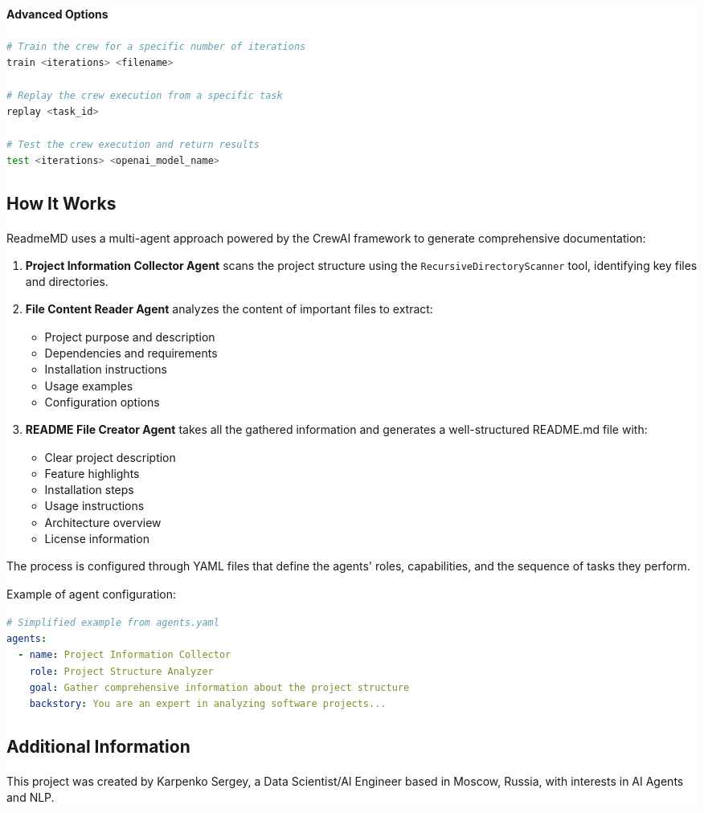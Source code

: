 #### Advanced Options
```bash
# Train the crew for a specific number of iterations
train <iterations> <filename>

# Replay the crew execution from a specific task
replay <task_id>

# Test the crew execution and return results
test <iterations> <openai_model_name>
```

## How It Works

ReadmeMD uses a multi-agent approach powered by the CrewAI framework to generate comprehensive documentation:

1. **Project Information Collector Agent** scans the project structure using the `RecursiveDirectoryScanner` tool, identifying key files and directories.

2. **File Content Reader Agent** analyzes the content of important files to extract:
   - Project purpose and description
   - Dependencies and requirements
   - Installation instructions
   - Usage examples
   - Configuration options

3. **README File Creator Agent** takes all the gathered information and generates a well-structured README.md file with:
   - Clear project description
   - Feature highlights
   - Installation steps
   - Usage instructions
   - Architecture overview
   - License information

The process is configured through YAML files that define the agents' roles, capabilities, and the sequence of tasks they perform.

Example of agent configuration:
```yaml
# Simplified example from agents.yaml
agents:
  - name: Project Information Collector
    role: Project Structure Analyzer
    goal: Gather comprehensive information about the project structure
    backstory: You are an expert in analyzing software projects...
```

## Additional Information

This project was created by Karpenko Sergey, a Data Scientist/AI Engineer based in Moscow, Russia, with interests in AI Agents and NLP.
